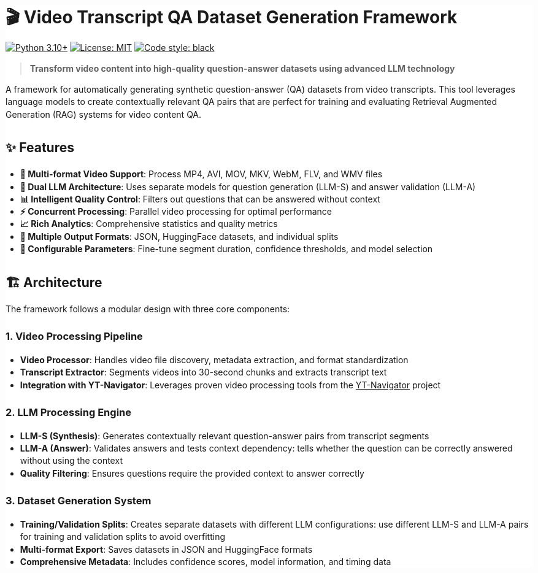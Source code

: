 # 🎬 Video Transcript QA Dataset Generation Framework

[![Python 3.10+](https://img.shields.io/badge/python-3.10+-blue.svg)](https://www.python.org/downloads/)
[![License: MIT](https://img.shields.io/badge/License-MIT-yellow.svg)](https://opensource.org/licenses/MIT)
[![Code style: black](https://img.shields.io/badge/code%20style-black-000000.svg)](https://github.com/psf/black)

> **Transform video content into high-quality question-answer datasets using advanced LLM technology**

A framework for automatically generating synthetic question-answer (QA) datasets from video transcripts. This tool leverages language models to create contextually relevant QA pairs that are perfect for training and evaluating Retrieval Augmented Generation (RAG) systems for video content QA.

## ✨ Features

- **🎥 Multi-format Video Support**: Process MP4, AVI, MOV, MKV, WebM, FLV, and WMV files
- **🤖 Dual LLM Architecture**: Uses separate models for question generation (LLM-S) and answer validation (LLM-A)
- **📊 Intelligent Quality Control**: Filters out questions that can be answered without context
- **⚡ Concurrent Processing**: Parallel video processing for optimal performance
- **📈 Rich Analytics**: Comprehensive statistics and quality metrics
- **💾 Multiple Output Formats**: JSON, HuggingFace datasets, and individual splits
- **🎯 Configurable Parameters**: Fine-tune segment duration, confidence thresholds, and model selection

## 🏗️ Architecture

The framework follows a modular design with three core components:

### 1. Video Processing Pipeline
- **Video Processor**: Handles video file discovery, metadata extraction, and format standardization
- **Transcript Extractor**: Segments videos into 30-second chunks and extracts transcript text
- **Integration with YT-Navigator**: Leverages proven video processing tools from the [YT-Navigator](https://github.com/wassim249/YT-Navigator/tree/master) project

### 2. LLM Processing Engine
- **LLM-S (Synthesis)**: Generates contextually relevant question-answer pairs from transcript segments
- **LLM-A (Answer)**: Validates answers and tests context dependency: tells whether the question can be correctly answered without using the context
- **Quality Filtering**: Ensures questions require the provided context to answer correctly

### 3. Dataset Generation System
- **Training/Validation Splits**: Creates separate datasets with different LLM configurations: use different LLM-S and LLM-A pairs for training and validation splits to avoid overfitting
- **Multi-format Export**: Saves datasets in JSON and HuggingFace formats
- **Comprehensive Metadata**: Includes confidence scores, model information, and timing data
